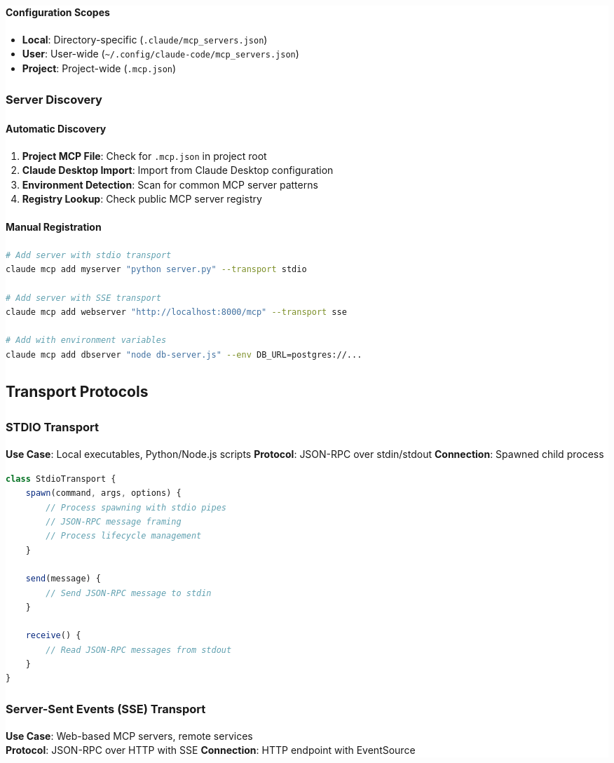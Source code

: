 #### Configuration Scopes
- **Local**: Directory-specific (`.claude/mcp_servers.json`)
- **User**: User-wide (`~/.config/claude-code/mcp_servers.json`)
- **Project**: Project-wide (`.mcp.json`)

### Server Discovery

#### Automatic Discovery
1. **Project MCP File**: Check for `.mcp.json` in project root
2. **Claude Desktop Import**: Import from Claude Desktop configuration
3. **Environment Detection**: Scan for common MCP server patterns
4. **Registry Lookup**: Check public MCP server registry

#### Manual Registration
```bash
# Add server with stdio transport
claude mcp add myserver "python server.py" --transport stdio

# Add server with SSE transport  
claude mcp add webserver "http://localhost:8000/mcp" --transport sse

# Add with environment variables
claude mcp add dbserver "node db-server.js" --env DB_URL=postgres://...
```

## Transport Protocols

### STDIO Transport
**Use Case**: Local executables, Python/Node.js scripts
**Protocol**: JSON-RPC over stdin/stdout
**Connection**: Spawned child process

```javascript
class StdioTransport {
    spawn(command, args, options) {
        // Process spawning with stdio pipes
        // JSON-RPC message framing
        // Process lifecycle management
    }
    
    send(message) {
        // Send JSON-RPC message to stdin
    }
    
    receive() {
        // Read JSON-RPC messages from stdout
    }
}
```

### Server-Sent Events (SSE) Transport
**Use Case**: Web-based MCP servers, remote services  
**Protocol**: JSON-RPC over HTTP with SSE
**Connection**: HTTP endpoint with EventSource
